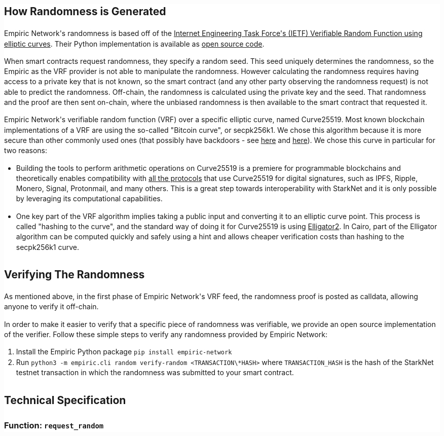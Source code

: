 ## How Randomness is Generated

Empiric Network's randomness is based off of the [Internet Engineering Task Force's (IETF) Verifiable Random Function using elliptic curves](https://datatracker.ietf.org/doc/html/draft-irtf-cfrg-vrf-06). Their Python implementation is available as [open source code](https://github.com/nccgroup/draft-irtf-cfrg-vrf-06/blob/master/README.md).

When smart contracts request randomness, they specify a random seed. This seed uniquely determines the randomness, so the Empiric as the VRF provider is not able to manipulate the randomness. However calculating the randomness requires having access to a private key that is not known, so the smart contract (and any other party observing the randomness request) is not able to predict the randomness. Off-chain, the randomness is calculated using the private key and the seed. That randomness and the proof are then sent on-chain, where the unbiased randomness is then available to the smart contract that requested it.

Empiric Network's verifiable random function (VRF) over a specific elliptic curve, named Curve25519. Most known blockchain implementations of a VRF are using the so-called "Bitcoin curve", or secpk256k1. We chose this algorithm because it is more secure than other commonly used ones (that possibly have backdoors - see [here](https://blog.cloudflare.com/a-relatively-easy-to-understand-primer-on-elliptic-curve-cryptography/#thedownside) and [here](https://blog.cryptographyengineering.com/2013/09/18/the-many-flaws-of-dualecdrbg/)). We chose this curve in particular for two reasons:

- Building the tools to perform arithmetic operations on Curve25519 is a premiere for programmable blockchains and theoretically enables compatibility with [all the protocols](https://en.wikipedia.org/wiki/Curve25519#Protocols) that use Curve25519 for digital signatures, such as IPFS, Ripple, Monero, Signal, Protonmail, and many others. This is a great step towards interoperability with StarkNet and it is only possible by leveraging its computational capabilities.

- One key part of the VRF algorithm implies taking a public input and converting it to an elliptic curve point. This process is called "hashing to the curve", and the standard way of doing it for Curve25519 is using [Elligator2](https://eprint.iacr.org/2013/325). In Cairo, part of the Elligator algorithm can be computed quickly and safely using a hint and allows cheaper verification costs than hashing to the secpk256k1 curve.

## Verifying The Randomness

As mentioned above, in the first phase of Empiric Network's VRF feed, the randomness proof is posted as calldata, allowing anyone to verify it off-chain.

In order to make it easier to verify that a specific piece of randomness was verifiable, we provide an open source implementation of the verifier. Follow these simple steps to verify any randomness provided by Empiric Network:

1. Install the Empiric Python package `pip install empiric-network `
2. Run `python3 -m empiric.cli random verify-random <TRANSACTION\*HASH>` where `TRANSACTION_HASH` is the hash of the StarkNet testnet transaction in which the randomness was submitted to your smart contract.

## Technical Specification

### Function: `request_random`
